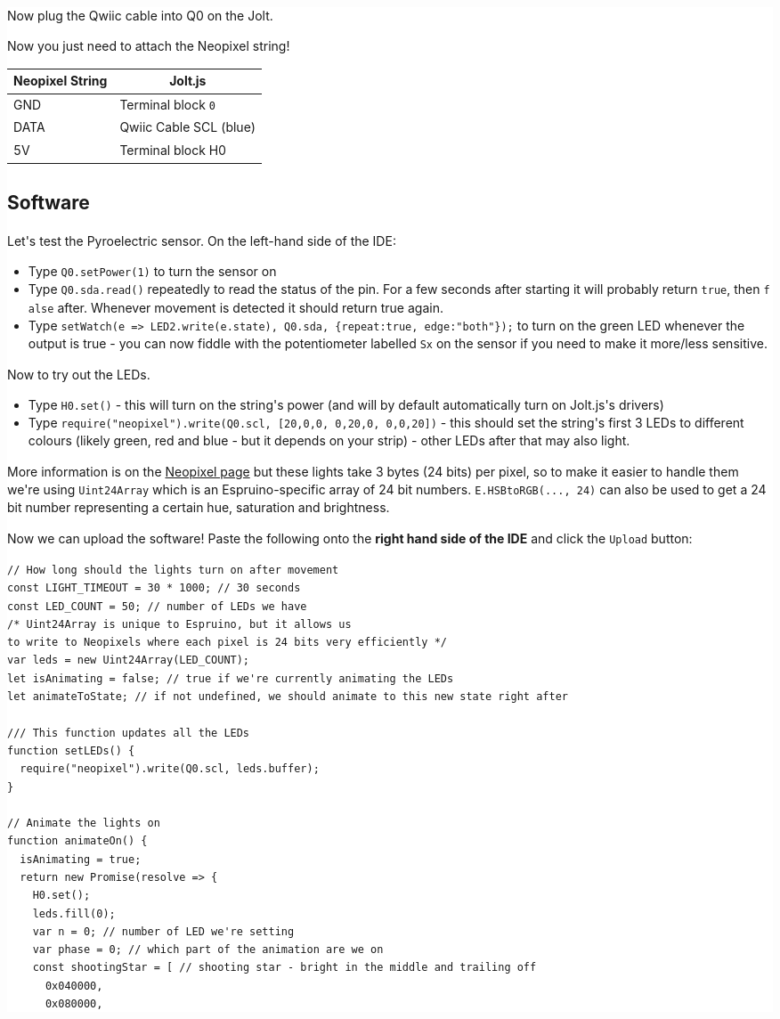 
Now plug the Qwiic cable into Q0 on the Jolt.

Now you just need to attach the Neopixel string!

| Neopixel String  | Jolt.js                  |
|------------------|--------------------------|
| GND              | Terminal block `0`       |
| DATA             | Qwiic Cable SCL (blue)   |
| 5V               | Terminal block H0        |


Software
---------

Let's test the Pyroelectric sensor. On the left-hand side of the IDE:

* Type `Q0.setPower(1)` to turn the sensor on
* Type `Q0.sda.read()` repeatedly to read the status of the pin. For a few seconds after starting it will probably return `true`, then `false` after. Whenever movement is detected it should return true again.
* Type `setWatch(e => LED2.write(e.state), Q0.sda, {repeat:true, edge:"both"});` to turn on the green LED whenever the output is true - you can now fiddle with the potentiometer labelled `Sx` on the sensor if you need to make it more/less sensitive.

Now to try out the LEDs.

* Type `H0.set()` - this will turn on the string's power (and will by default automatically turn on Jolt.js's drivers)
* Type `require("neopixel").write(Q0.scl, [20,0,0, 0,20,0, 0,0,20])` - this should set the string's first 3 LEDs to different colours (likely green, red and blue - but it depends on your strip) - other LEDs after that may also light.

More information is on the [Neopixel page](/WS2811) but these lights take 3 bytes (24 bits) per pixel, so to make it easier to handle them we're using `Uint24Array` which is an Espruino-specific
array of 24 bit numbers. `E.HSBtoRGB(..., 24)` can also be used to get a 24 bit number representing a certain hue, saturation and brightness.

Now we can upload the software! Paste the following onto the **right hand side of the IDE** and click the `Upload` button:

```JS
// How long should the lights turn on after movement
const LIGHT_TIMEOUT = 30 * 1000; // 30 seconds
const LED_COUNT = 50; // number of LEDs we have
/* Uint24Array is unique to Espruino, but it allows us
to write to Neopixels where each pixel is 24 bits very efficiently */
var leds = new Uint24Array(LED_COUNT);
let isAnimating = false; // true if we're currently animating the LEDs
let animateToState; // if not undefined, we should animate to this new state right after

/// This function updates all the LEDs
function setLEDs() {
  require("neopixel").write(Q0.scl, leds.buffer);
}

// Animate the lights on
function animateOn() {
  isAnimating = true;
  return new Promise(resolve => {
    H0.set();
    leds.fill(0);
    var n = 0; // number of LED we're setting
    var phase = 0; // which part of the animation are we on
    const shootingStar = [ // shooting star - bright in the middle and trailing off
      0x040000,
      0x080000,
```